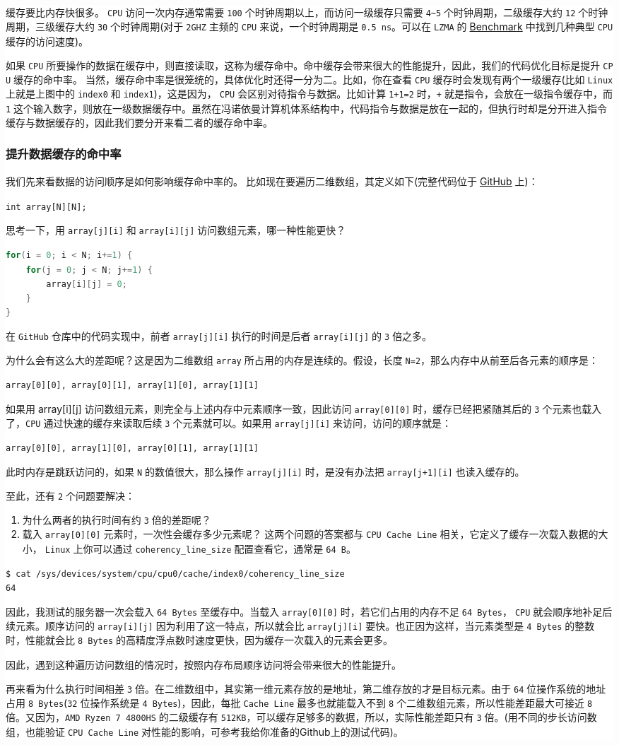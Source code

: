 缓存要比内存快很多。 `CPU` 访问一次内存通常需要 `100` 个时钟周期以上，而访问一级缓存只需要 `4~5` 个时钟周期，二级缓存大约 `12` 个时钟周期，三级缓存大约 `30` 个时钟周期(对于 `2GHZ` 主频的 `CPU` 来说，一个时钟周期是 `0.5 ns`。可以在 `LZMA` 的 [Benchmark](https://www.7-cpu.com/) 中找到几种典型 `CPU` 缓存的访问速度)。

如果 `CPU` 所要操作的数据在缓存中，则直接读取，这称为缓存命中。命中缓存会带来很大的性能提升，因此，我们的代码优化目标是提升 `CPU` 缓存的命中率。
当然，缓存命中率是很笼统的，具体优化时还得一分为二。比如，你在查看 `CPU` 缓存时会发现有两个一级缓存(比如 `Linux` 上就是上图中的 `index0` 和 `index1`)，这是因为， `CPU` 会区别对待指令与数据。比如计算 `1+1=2` 时，`+` 就是指令，会放在一级指令缓存中，而 `1` 这个输入数字，则放在一级数据缓存中。虽然在冯诺依曼计算机体系结构中，代码指令与数据是放在一起的，但执行时却是分开进入指令缓存与数据缓存的，因此我们要分开来看二者的缓存命中率。

### 提升数据缓存的命中率

我们先来看数据的访问顺序是如何影响缓存命中率的。
比如现在要遍历二维数组，其定义如下(完整代码位于 [GitHub](https://github.com/divinerapier/performance-tuning/tree/master/cpu-cache/traverse_2d_array) 上)：

`int array[N][N];`

思考一下，用 `array[j][i]` 和 `array[i][j]` 访问数组元素，哪一种性能更快？

``` c
for(i = 0; i < N; i+=1) {
    for(j = 0; j < N; j+=1) {
        array[i][j] = 0;
    }
}
```

在 `GitHub` 仓库中的代码实现中，前者 `array[j][i]` 执行的时间是后者 `array[i][j]` 的 `3` 倍之多。

为什么会有这么大的差距呢？这是因为二维数组 `array` 所占用的内存是连续的。假设，长度 `N=2`，那么内存中从前至后各元素的顺序是：

`array[0][0], array[0][1], array[1][0], array[1][1]`

如果用 array[i][j] 访问数组元素，则完全与上述内存中元素顺序一致，因此访问 `array[0][0]` 时，缓存已经把紧随其后的 `3` 个元素也载入了，`CPU` 通过快速的缓存来读取后续 `3` 个元素就可以。如果用 `array[j][i]` 来访问，访问的顺序就是：

`array[0][0], array[1][0], array[0][1], array[1][1]`

此时内存是跳跃访问的，如果 `N` 的数值很大，那么操作 `array[j][i]` 时，是没有办法把 `array[j+1][i]` 也读入缓存的。

至此，还有 `2` 个问题要解决：

1. 为什么两者的执行时间有约 `3` 倍的差距呢？
2. 载入 `array[0][0]` 元素时，一次性会缓存多少元素呢？
这两个问题的答案都与 `CPU Cache Line` 相关，它定义了缓存一次载入数据的大小， `Linux` 上你可以通过 `coherency_line_size` 配置查看它，通常是 `64 B`。

``` bash
$ cat /sys/devices/system/cpu/cpu0/cache/index0/coherency_line_size
64
```

因此，我测试的服务器一次会载入 `64 Bytes` 至缓存中。当载入 `array[0][0]` 时，若它们占用的内存不足 `64 Bytes`， `CPU` 就会顺序地补足后续元素。顺序访问的 `array[i][j]` 因为利用了这一特点，所以就会比 `array[j][i]` 要快。也正因为这样，当元素类型是 `4 Bytes` 的整数时，性能就会比 `8 Bytes` 的高精度浮点数时速度更快，因为缓存一次载入的元素会更多。

因此，遇到这种遍历访问数组的情况时，按照内存布局顺序访问将会带来很大的性能提升。

再来看为什么执行时间相差 `3` 倍。在二维数组中，其实第一维元素存放的是地址，第二维存放的才是目标元素。由于 `64` 位操作系统的地址占用 `8 Bytes`(`32` 位操作系统是 `4 Bytes`)，因此，每批 `Cache Line` 最多也就能载入不到 `8` 个二维数组元素，所以性能差距最大可接近 `8` 倍。又因为，`AMD Ryzen 7 4800HS` 的二级缓存有 `512KB`，可以缓存足够多的数据，所以，实际性能差距只有 `3` 倍。(用不同的步长访问数组，也能验证 `CPU Cache Line` 对性能的影响，可参考我给你准备的Github上的测试代码)。

